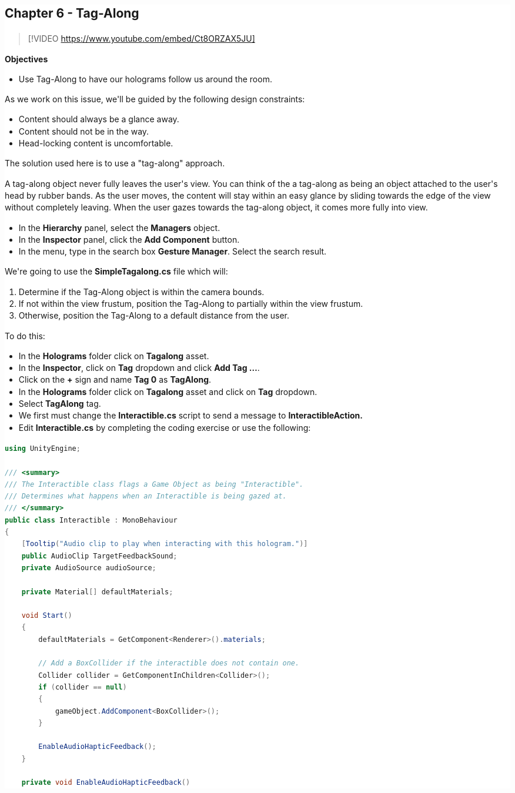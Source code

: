 ## Chapter 6 - Tag-Along

>[!VIDEO https://www.youtube.com/embed/Ct8ORZAX5JU]

**Objectives**
* Use Tag-Along to have our holograms follow us around the room.

As we work on this issue, we'll be guided by the following design constraints:
* Content should always be a glance away.
* Content should not be in the way.
* Head-locking content is uncomfortable.

The solution used here is to use a "tag-along" approach.

A tag-along object never fully leaves the user's view. You can think of the a tag-along as being an object attached to the user's head by rubber bands. As the user moves, the content will stay within an easy glance by sliding towards the edge of the view without completely leaving. When the user gazes towards the tag-along object, it comes more fully into view.
* In the **Hierarchy** panel, select the **Managers** object.
* In the **Inspector** panel, click the **Add Component** button.
* In the menu, type in the search box **Gesture Manager**. Select the search result.

We're going to use the **SimpleTagalong.cs** file which will:
1. Determine if the Tag-Along object is within the camera bounds.
2. If not within the view frustum, position the Tag-Along to partially within the view frustum.
3. Otherwise, position the Tag-Along to a default distance from the user.

To do this:
* In the **Holograms** folder click on **Tagalong** asset.
* In the **Inspector**, click on **Tag** dropdown and click **Add Tag …**.
* Click on the **+** sign and name **Tag 0** as **TagAlong**.
* In the **Holograms** folder click on **Tagalong** asset and click on **Tag** dropdown.
* Select **TagAlong** tag.
* We first must change the **Interactible.cs** script to send a message to **InteractibleAction.**
* Edit **Interactible.cs** by completing the coding exercise or use the following:

```cs
using UnityEngine;

/// <summary>
/// The Interactible class flags a Game Object as being "Interactible".
/// Determines what happens when an Interactible is being gazed at.
/// </summary>
public class Interactible : MonoBehaviour
{
    [Tooltip("Audio clip to play when interacting with this hologram.")]
    public AudioClip TargetFeedbackSound;
    private AudioSource audioSource;

    private Material[] defaultMaterials;

    void Start()
    {
        defaultMaterials = GetComponent<Renderer>().materials;

        // Add a BoxCollider if the interactible does not contain one.
        Collider collider = GetComponentInChildren<Collider>();
        if (collider == null)
        {
            gameObject.AddComponent<BoxCollider>();
        }

        EnableAudioHapticFeedback();
    }

    private void EnableAudioHapticFeedback()
```